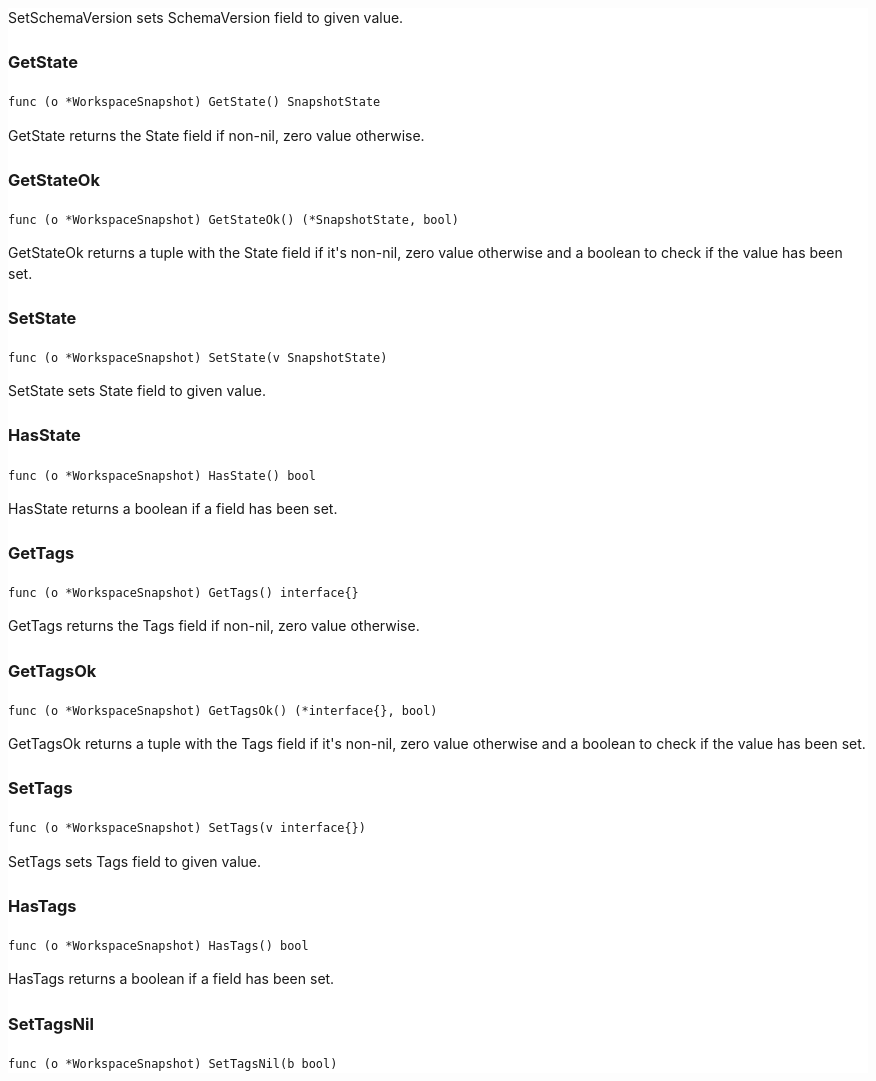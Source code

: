 SetSchemaVersion sets SchemaVersion field to given value.


### GetState

`func (o *WorkspaceSnapshot) GetState() SnapshotState`

GetState returns the State field if non-nil, zero value otherwise.

### GetStateOk

`func (o *WorkspaceSnapshot) GetStateOk() (*SnapshotState, bool)`

GetStateOk returns a tuple with the State field if it's non-nil, zero value otherwise
and a boolean to check if the value has been set.

### SetState

`func (o *WorkspaceSnapshot) SetState(v SnapshotState)`

SetState sets State field to given value.

### HasState

`func (o *WorkspaceSnapshot) HasState() bool`

HasState returns a boolean if a field has been set.

### GetTags

`func (o *WorkspaceSnapshot) GetTags() interface{}`

GetTags returns the Tags field if non-nil, zero value otherwise.

### GetTagsOk

`func (o *WorkspaceSnapshot) GetTagsOk() (*interface{}, bool)`

GetTagsOk returns a tuple with the Tags field if it's non-nil, zero value otherwise
and a boolean to check if the value has been set.

### SetTags

`func (o *WorkspaceSnapshot) SetTags(v interface{})`

SetTags sets Tags field to given value.

### HasTags

`func (o *WorkspaceSnapshot) HasTags() bool`

HasTags returns a boolean if a field has been set.

### SetTagsNil

`func (o *WorkspaceSnapshot) SetTagsNil(b bool)`
